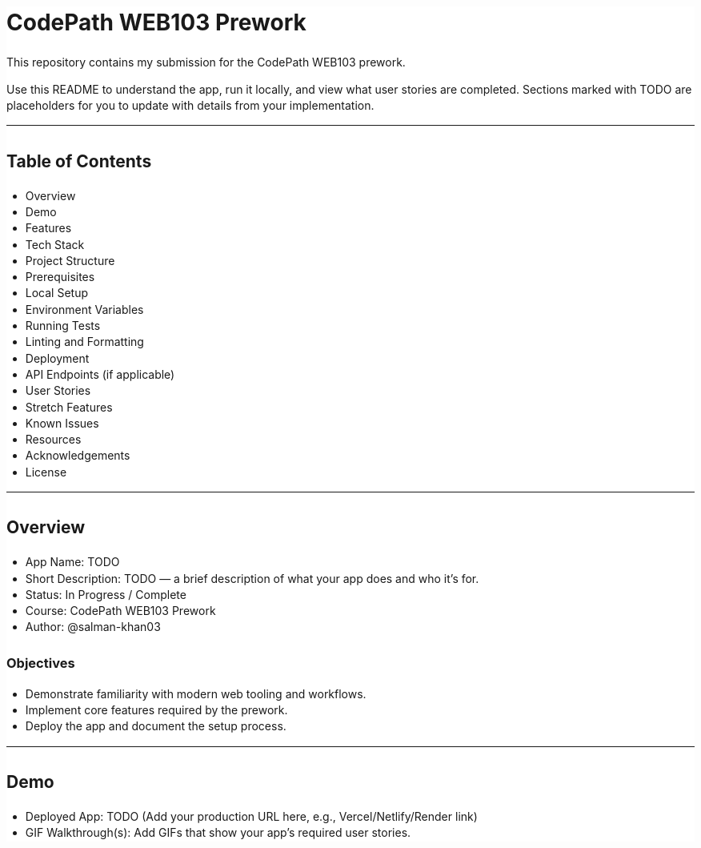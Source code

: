# CodePath WEB103 Prework

This repository contains my submission for the CodePath WEB103 prework.

Use this README to understand the app, run it locally, and view what user stories are completed. Sections marked with TODO are placeholders for you to update with details from your implementation.

---

## Table of Contents
- Overview
- Demo
- Features
- Tech Stack
- Project Structure
- Prerequisites
- Local Setup
- Environment Variables
- Running Tests
- Linting and Formatting
- Deployment
- API Endpoints (if applicable)
- User Stories
- Stretch Features
- Known Issues
- Resources
- Acknowledgements
- License

---

## Overview

- App Name: TODO
- Short Description: TODO — a brief description of what your app does and who it’s for.
- Status: In Progress / Complete
- Course: CodePath WEB103 Prework
- Author: @salman-khan03

### Objectives
- Demonstrate familiarity with modern web tooling and workflows.
- Implement core features required by the prework.
- Deploy the app and document the setup process.

---

## Demo

- Deployed App: TODO (Add your production URL here, e.g., Vercel/Netlify/Render link)
- GIF Walkthrough(s): Add GIFs that show your app’s required user stories.
